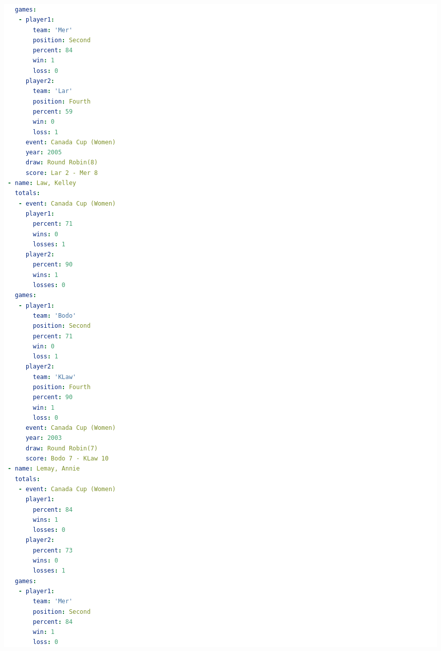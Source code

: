 ```yaml
   games:
    - player1:
        team: 'Mer'
        position: Second
        percent: 84
        win: 1
        loss: 0
      player2:
        team: 'Lar'
        position: Fourth
        percent: 59
        win: 0
        loss: 1
      event: Canada Cup (Women)
      year: 2005
      draw: Round Robin(8)
      score: Lar 2 - Mer 8
 - name: Law, Kelley
   totals:
    - event: Canada Cup (Women)
      player1:
        percent: 71
        wins: 0
        losses: 1
      player2:
        percent: 90
        wins: 1
        losses: 0
   games:
    - player1:
        team: 'Bodo'
        position: Second
        percent: 71
        win: 0
        loss: 1
      player2:
        team: 'KLaw'
        position: Fourth
        percent: 90
        win: 1
        loss: 0
      event: Canada Cup (Women)
      year: 2003
      draw: Round Robin(7)
      score: Bodo 7 - KLaw 10
 - name: Lemay, Annie
   totals:
    - event: Canada Cup (Women)
      player1:
        percent: 84
        wins: 1
        losses: 0
      player2:
        percent: 73
        wins: 0
        losses: 1
   games:
    - player1:
        team: 'Mer'
        position: Second
        percent: 84
        win: 1
        loss: 0
```